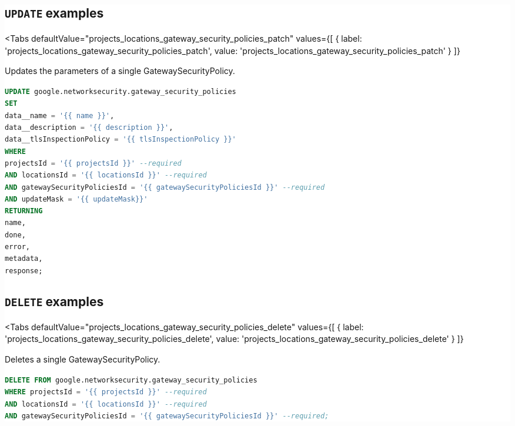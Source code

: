 
## `UPDATE` examples

<Tabs
    defaultValue="projects_locations_gateway_security_policies_patch"
    values={[
        { label: 'projects_locations_gateway_security_policies_patch', value: 'projects_locations_gateway_security_policies_patch' }
    ]}
>
<TabItem value="projects_locations_gateway_security_policies_patch">

Updates the parameters of a single GatewaySecurityPolicy.

```sql
UPDATE google.networksecurity.gateway_security_policies
SET 
data__name = '{{ name }}',
data__description = '{{ description }}',
data__tlsInspectionPolicy = '{{ tlsInspectionPolicy }}'
WHERE 
projectsId = '{{ projectsId }}' --required
AND locationsId = '{{ locationsId }}' --required
AND gatewaySecurityPoliciesId = '{{ gatewaySecurityPoliciesId }}' --required
AND updateMask = '{{ updateMask}}'
RETURNING
name,
done,
error,
metadata,
response;
```
</TabItem>
</Tabs>


## `DELETE` examples

<Tabs
    defaultValue="projects_locations_gateway_security_policies_delete"
    values={[
        { label: 'projects_locations_gateway_security_policies_delete', value: 'projects_locations_gateway_security_policies_delete' }
    ]}
>
<TabItem value="projects_locations_gateway_security_policies_delete">

Deletes a single GatewaySecurityPolicy.

```sql
DELETE FROM google.networksecurity.gateway_security_policies
WHERE projectsId = '{{ projectsId }}' --required
AND locationsId = '{{ locationsId }}' --required
AND gatewaySecurityPoliciesId = '{{ gatewaySecurityPoliciesId }}' --required;
```
</TabItem>
</Tabs>
